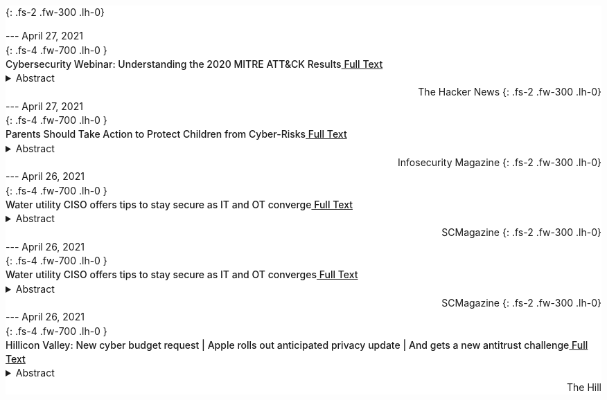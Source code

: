 {: .fs-2 .fw-300 .lh-0}
</div>
---
April 27, 2021 <br>
{: .fs-4 .fw-700 .lh-0  }
<p style="font-weight:500; margin:0px" markdown="1">
Cybersecurity Webinar: Understanding the 2020 MITRE ATT&amp;CK Results<a href="https://thehackernews.com/2021/04/cybersecurity-webinar-understanding.html"> Full Text</a>
</p>
<details><summary>Abstract</summary></details>
<div style="text-align: right" markdown="1">
The Hacker News
{: .fs-2 .fw-300 .lh-0}
</div>
---
April 27, 2021 <br>
{: .fs-4 .fw-700 .lh-0  }
<p style="font-weight:500; margin:0px" markdown="1">
Parents Should Take Action to Protect Children from Cyber-Risks<a href="https://www.infosecurity-magazine.com:443/news/parents-protect-children-cyber/"> Full Text</a>
</p>
<details><summary>Abstract</summary></details>
<div style="text-align: right" markdown="1">
Infosecurity Magazine
{: .fs-2 .fw-300 .lh-0}
</div>
---
April 26, 2021 <br>
{: .fs-4 .fw-700 .lh-0  }
<p style="font-weight:500; margin:0px" markdown="1">
Water utility CISO offers tips to stay secure as IT and OT converge<a href="https://www.scmagazine.com/home/security-news/iot/water-utility-ciso-offers-tips-to-stay-secure-as-it-and-ot-converge/"> Full Text</a>
</p>
<details><summary>Abstract</summary></details>
<div style="text-align: right" markdown="1">
SCMagazine
{: .fs-2 .fw-300 .lh-0}
</div>
---
April 26, 2021 <br>
{: .fs-4 .fw-700 .lh-0  }
<p style="font-weight:500; margin:0px" markdown="1">
Water utility CISO offers tips to stay secure as IT and OT converges<a href="https://www.scmagazine.com/home/security-news/iot/water-utility-ciso-offers-tips-to-stay-secure-as-it-and-ot-converges/"> Full Text</a>
</p>
<details><summary>Abstract</summary></details>
<div style="text-align: right" markdown="1">
SCMagazine
{: .fs-2 .fw-300 .lh-0}
</div>
---
April 26, 2021 <br>
{: .fs-4 .fw-700 .lh-0  }
<p style="font-weight:500; margin:0px" markdown="1">
Hillicon Valley: New cyber budget request | Apple rolls out anticipated privacy update | And gets a new antitrust challenge<a href="https://thehill.com//policy/technology/overnights/550357-hillicon-valley-new-cyber-budget-request-apple-rolls-out"> Full Text</a>
</p>
<details><summary>Abstract</summary></details>
<div style="text-align: right" markdown="1">
The Hill